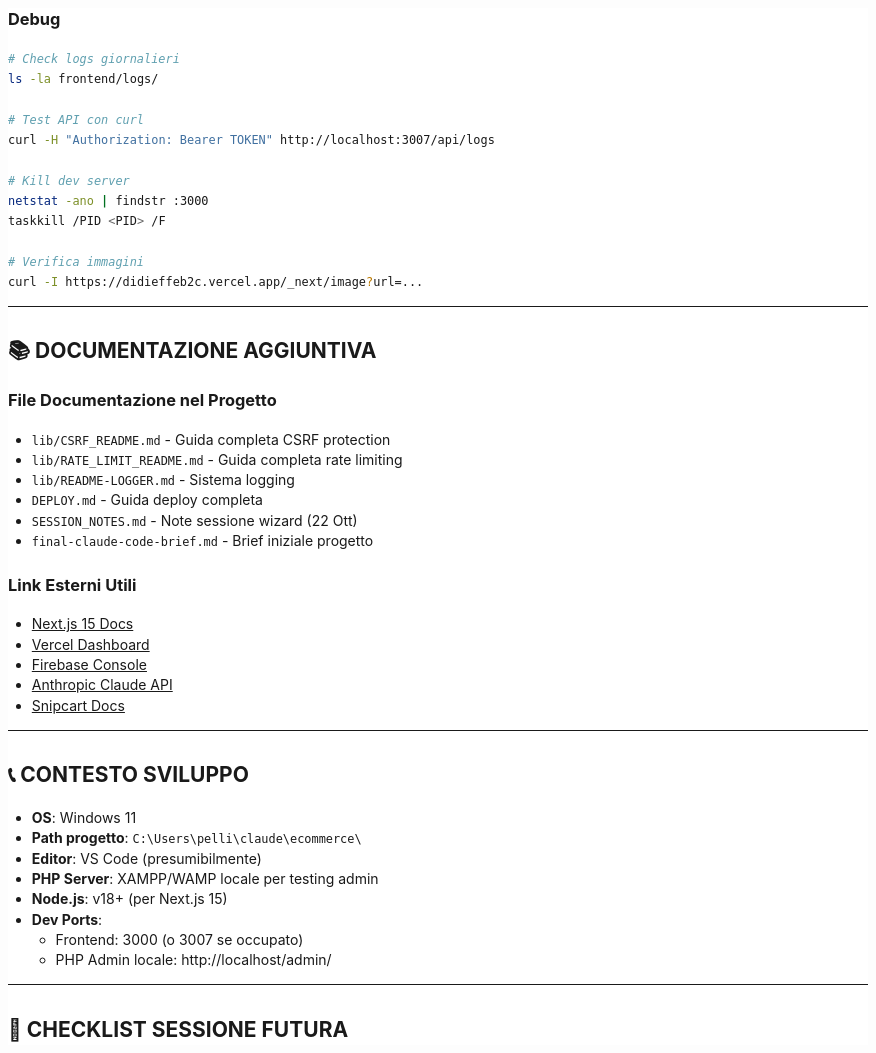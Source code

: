 ### Debug
```bash
# Check logs giornalieri
ls -la frontend/logs/

# Test API con curl
curl -H "Authorization: Bearer TOKEN" http://localhost:3007/api/logs

# Kill dev server
netstat -ano | findstr :3000
taskkill /PID <PID> /F

# Verifica immagini
curl -I https://didieffeb2c.vercel.app/_next/image?url=...
```

---

## 📚 DOCUMENTAZIONE AGGIUNTIVA

### File Documentazione nel Progetto
- `lib/CSRF_README.md` - Guida completa CSRF protection
- `lib/RATE_LIMIT_README.md` - Guida completa rate limiting
- `lib/README-LOGGER.md` - Sistema logging
- `DEPLOY.md` - Guida deploy completa
- `SESSION_NOTES.md` - Note sessione wizard (22 Ott)
- `final-claude-code-brief.md` - Brief iniziale progetto

### Link Esterni Utili
- [Next.js 15 Docs](https://nextjs.org/docs)
- [Vercel Dashboard](https://vercel.com/dashboard)
- [Firebase Console](https://console.firebase.google.com)
- [Anthropic Claude API](https://docs.anthropic.com)
- [Snipcart Docs](https://docs.snipcart.com)

---

## 📞 CONTESTO SVILUPPO

- **OS**: Windows 11
- **Path progetto**: `C:\Users\pelli\claude\ecommerce\`
- **Editor**: VS Code (presumibilmente)
- **PHP Server**: XAMPP/WAMP locale per testing admin
- **Node.js**: v18+ (per Next.js 15)
- **Dev Ports**:
  - Frontend: 3000 (o 3007 se occupato)
  - PHP Admin locale: http://localhost/admin/

---

## 🎯 CHECKLIST SESSIONE FUTURA

